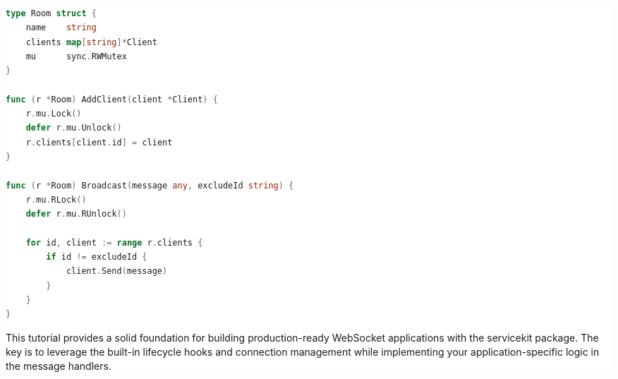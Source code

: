 ```go
type Room struct {
    name    string
    clients map[string]*Client
    mu      sync.RWMutex
}

func (r *Room) AddClient(client *Client) {
    r.mu.Lock()
    defer r.mu.Unlock()
    r.clients[client.id] = client
}

func (r *Room) Broadcast(message any, excludeId string) {
    r.mu.RLock()
    defer r.mu.RUnlock()
    
    for id, client := range r.clients {
        if id != excludeId {
            client.Send(message)
        }
    }
}
```

This tutorial provides a solid foundation for building production-ready WebSocket applications with the servicekit package. The key is to leverage the built-in lifecycle hooks and connection management while implementing your application-specific logic in the message handlers.
